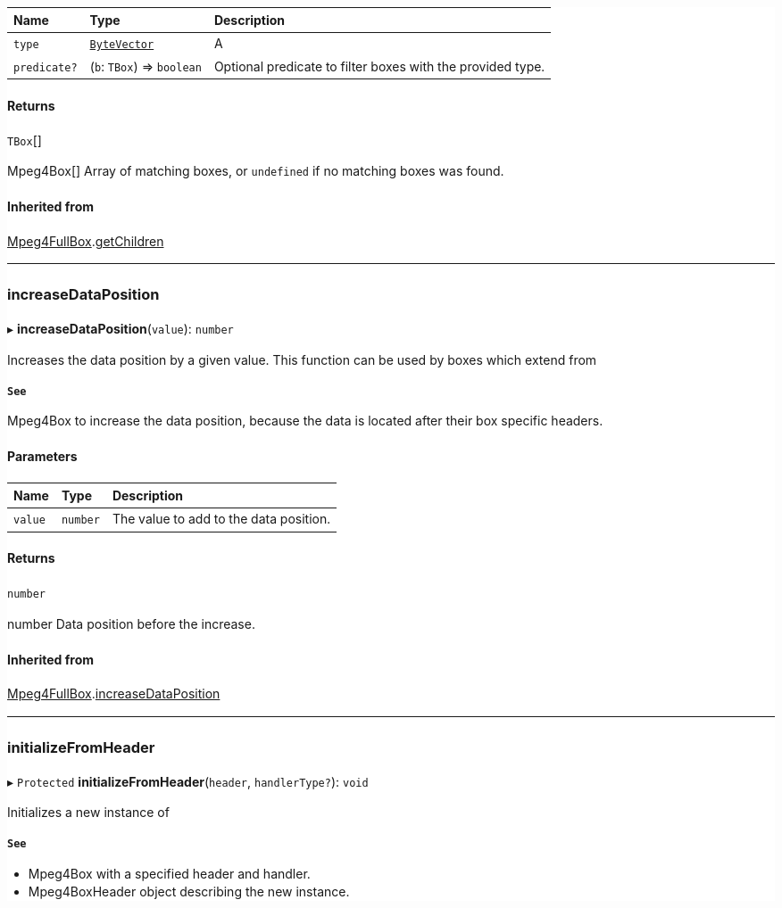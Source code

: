 | Name         | Type                          | Description                                                |
| :----------- | :---------------------------- | :--------------------------------------------------------- |
| `type`       | [`ByteVector`](ByteVector.md) | A                                                          |
| `predicate?` | (`b`: `TBox`) => `boolean`    | Optional predicate to filter boxes with the provided type. |

#### Returns

`TBox`[]

Mpeg4Box[] Array of matching boxes, or `undefined` if no matching boxes was found.

#### Inherited from

[Mpeg4FullBox](Mpeg4FullBox.md).[getChildren](Mpeg4FullBox.md#getchildren)

---

### increaseDataPosition

▸ **increaseDataPosition**(`value`): `number`

Increases the data position by a given value. This function can be used by boxes
which extend from

**`See`**

Mpeg4Box to increase the data position, because the data
is located after their box specific headers.

#### Parameters

| Name    | Type     | Description                            |
| :------ | :------- | :------------------------------------- |
| `value` | `number` | The value to add to the data position. |

#### Returns

`number`

number Data position before the increase.

#### Inherited from

[Mpeg4FullBox](Mpeg4FullBox.md).[increaseDataPosition](Mpeg4FullBox.md#increasedataposition)

---

### initializeFromHeader

▸ `Protected` **initializeFromHeader**(`header`, `handlerType?`): `void`

Initializes a new instance of

**`See`**

- Mpeg4Box with a specified header and handler.
- Mpeg4BoxHeader object describing the new instance.
